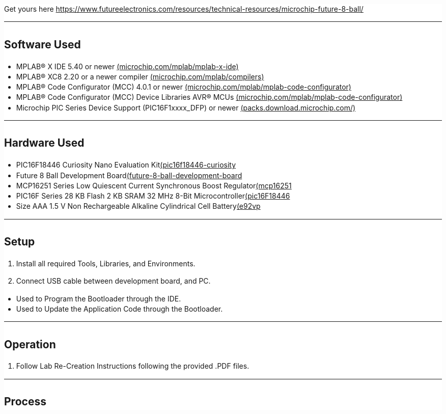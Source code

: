 <p>

Get yours here https://www.futureelectronics.com/resources/technical-resources/microchip-future-8-ball/

<hr>

## Software Used

- MPLAB® X IDE 5.40 or newer [(microchip.com/mplab/mplab-x-ide)](http://www.microchip.com/mplab/mplab-x-ide)
- MPLAB® XC8 2.20 or a newer compiler [(microchip.com/mplab/compilers)](http://www.microchip.com/mplab/compilers)
- MPLAB® Code Configurator (MCC) 4.0.1 or newer [(microchip.com/mplab/mplab-code-configurator)](https://www.microchip.com/mplab/mplab-code-configurator)
- MPLAB® Code Configurator (MCC) Device Libraries AVR® MCUs [(microchip.com/mplab/mplab-code-configurator)](https://www.microchip.com/mplab/mplab-code-configurator)
- Microchip PIC Series Device Support (PIC16F1xxxx_DFP) or newer [(packs.download.microchip.com/)](https://packs.download.microchip.com/)

<hr>

## Hardware Used

- PIC16F18446 Curiosity Nano Evaluation Kit[(pic16f18446-curiosity](https://www.microchip.com/DevelopmentTools/ProductDetails/PartNO/DM164144)
- Future 8 Ball Development Board[(future-8-ball-development-board](https://www.futureelectronics.com/p/development-tools--development-tool-hardware/future8-1-future-electronics-dev-tools-7111627)
- MCP16251 Series Low Quiescent Current Synchronous Boost Regulator[(mcp16251](https://www.microchip.com/wwwproducts/en/MCP16251)
- PIC16F Series 28 KB Flash 2 KB SRAM 32 MHz 8-Bit Microcontroller[(pic16F18446](https://www.microchip.com/wwwproducts/en/PIC16F18446)
- Size AAA 1.5 V Non Rechargeable Alkaline Cylindrical Cell Battery[(e92vp](https://www.futureelectronics.com/p/electromechanical--batteries/e92vp-energizer-1100819)

<hr>

## Setup

1. Install all required Tools, Libraries, and Environments. 

2. Connect USB cable between development board, and PC.
- Used to Program the Bootloader through the IDE.
- Used to Update the Application Code through the Bootloader.

<hr>

## Operation

1. Follow Lab Re-Creation Instructions following the provided .PDF files.

<hr>

## Process
